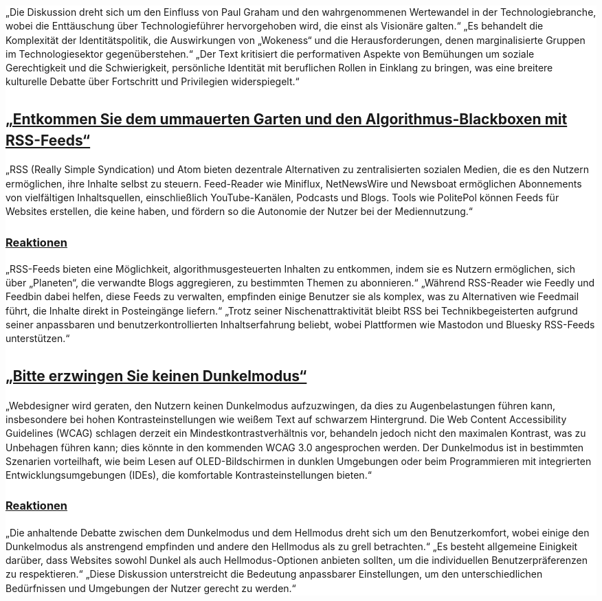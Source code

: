 „Die Diskussion dreht sich um den Einfluss von Paul Graham und den wahrgenommenen Wertewandel in der Technologiebranche, wobei die Enttäuschung über Technologieführer hervorgehoben wird, die einst als Visionäre galten.“ „Es behandelt die Komplexität der Identitätspolitik, die Auswirkungen von „Wokeness“ und die Herausforderungen, denen marginalisierte Gruppen im Technologiesektor gegenüberstehen.“ „Der Text kritisiert die performativen Aspekte von Bemühungen um soziale Gerechtigkeit und die Schwierigkeit, persönliche Identität mit beruflichen Rollen in Einklang zu bringen, was eine breitere kulturelle Debatte über Fortschritt und Privilegien widerspiegelt.“

## [„Entkommen Sie dem ummauerten Garten und den Algorithmus-Blackboxen mit RSS-Feeds“](https://www.johnwalker.nl/posts/escape-the-walled-garden-with-rss)

„RSS (Really Simple Syndication) und Atom bieten dezentrale Alternativen zu zentralisierten sozialen Medien, die es den Nutzern ermöglichen, ihre Inhalte selbst zu steuern. Feed-Reader wie Miniflux, NetNewsWire und Newsboat ermöglichen Abonnements von vielfältigen Inhaltsquellen, einschließlich YouTube-Kanälen, Podcasts und Blogs. Tools wie PolitePol können Feeds für Websites erstellen, die keine haben, und fördern so die Autonomie der Nutzer bei der Mediennutzung.“

### [Reaktionen](https://news.ycombinator.com/item?id=42761219)

„RSS-Feeds bieten eine Möglichkeit, algorithmusgesteuerten Inhalten zu entkommen, indem sie es Nutzern ermöglichen, sich über „Planeten“, die verwandte Blogs aggregieren, zu bestimmten Themen zu abonnieren.“ „Während RSS-Reader wie Feedly und Feedbin dabei helfen, diese Feeds zu verwalten, empfinden einige Benutzer sie als komplex, was zu Alternativen wie Feedmail führt, die Inhalte direkt in Posteingänge liefern.“ „Trotz seiner Nischenattraktivität bleibt RSS bei Technikbegeisterten aufgrund seiner anpassbaren und benutzerkontrollierten Inhaltserfahrung beliebt, wobei Plattformen wie Mastodon und Bluesky RSS-Feeds unterstützen.“

## [„Bitte erzwingen Sie keinen Dunkelmodus“](https://iamvishnu.com/posts/please-dont-force-dark-mode)

„Webdesigner wird geraten, den Nutzern keinen Dunkelmodus aufzuzwingen, da dies zu Augenbelastungen führen kann, insbesondere bei hohen Kontrasteinstellungen wie weißem Text auf schwarzem Hintergrund. Die Web Content Accessibility Guidelines (WCAG) schlagen derzeit ein Mindestkontrastverhältnis vor, behandeln jedoch nicht den maximalen Kontrast, was zu Unbehagen führen kann; dies könnte in den kommenden WCAG 3.0 angesprochen werden. Der Dunkelmodus ist in bestimmten Szenarien vorteilhaft, wie beim Lesen auf OLED-Bildschirmen in dunklen Umgebungen oder beim Programmieren mit integrierten Entwicklungsumgebungen (IDEs), die komfortable Kontrasteinstellungen bieten.“

### [Reaktionen](https://news.ycombinator.com/item?id=42762054)

„Die anhaltende Debatte zwischen dem Dunkelmodus und dem Hellmodus dreht sich um den Benutzerkomfort, wobei einige den Dunkelmodus als anstrengend empfinden und andere den Hellmodus als zu grell betrachten.“ „Es besteht allgemeine Einigkeit darüber, dass Websites sowohl Dunkel als auch Hellmodus-Optionen anbieten sollten, um die individuellen Benutzerpräferenzen zu respektieren.“ „Diese Diskussion unterstreicht die Bedeutung anpassbarer Einstellungen, um den unterschiedlichen Bedürfnissen und Umgebungen der Nutzer gerecht zu werden.“

<head>
  <meta property="og:title" content="„Es ist an der Zeit, das Computing wieder persönlich zu gestalten“" />
  <meta property="og:type" content="website" />
  <meta property="og:image" content="https://og.cho.sh/api/og/?title=%E2%80%9EEs%20ist%20an%20der%20Zeit%2C%20das%20Computing%20wieder%20pers%C3%B6nlich%20zu%20gestalten%E2%80%9C&subheading=Montag%2C%2020.%20Januar%202025%3A%20Hacker%20News%20Zusammenfassung" />
</head>
